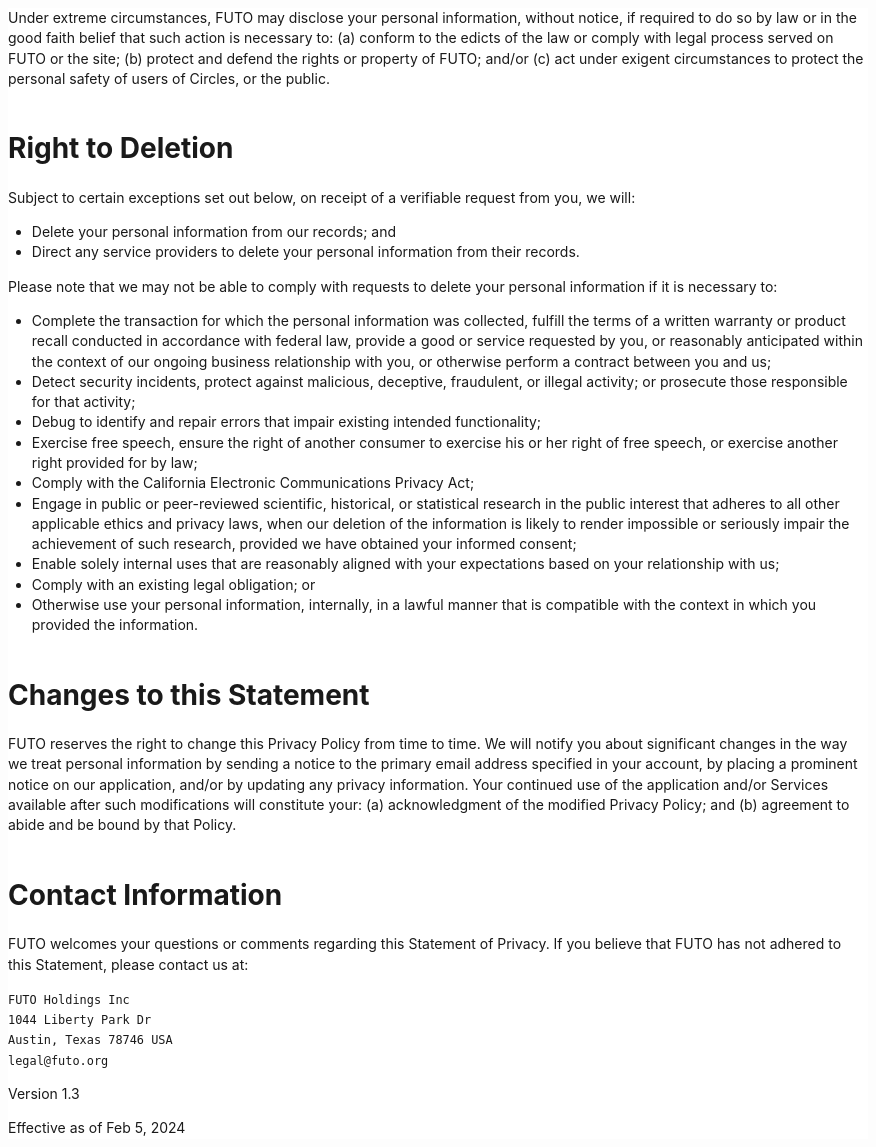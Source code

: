 Under extreme circumstances, FUTO may disclose your personal information, without notice, if required to do so by law or in the good faith belief that such action is necessary to: (a) conform to the edicts of the law or comply with legal process served on FUTO or the site; (b) protect and defend the rights or property of FUTO; and/or (c) act under exigent circumstances to protect the personal safety of users of Circles, or the public.


# Right to Deletion
Subject to certain exceptions set out below, on receipt of a verifiable request from you, we will:
* Delete your personal information from our records; and
* Direct any service providers to delete your personal information from their records.

Please note that we may not be able to comply with requests to delete your personal information if it is necessary to:
* Complete the transaction for which the personal information was collected, fulfill the terms of a written warranty or product recall conducted in accordance with federal law, provide a good or service requested by you, or reasonably anticipated within the context of our ongoing business relationship with you, or otherwise perform a contract between you and us;
* Detect security incidents, protect against malicious, deceptive, fraudulent, or illegal activity; or prosecute those responsible for that activity;
* Debug to identify and repair errors that impair existing intended functionality;
* Exercise free speech, ensure the right of another consumer to exercise his or her right of free speech, or exercise another right provided for by law;
* Comply with the California Electronic Communications Privacy Act;
* Engage in public or peer-reviewed scientific, historical, or statistical research in the public interest that adheres to all other applicable ethics and privacy laws, when our deletion of the information is likely to render impossible or seriously impair the achievement of such research, provided we have obtained your informed consent;
* Enable solely internal uses that are reasonably aligned with your expectations based on your relationship with us;
* Comply with an existing legal obligation; or
* Otherwise use your personal information, internally, in a lawful manner that is compatible with the context in which you provided the information.


# Changes to this Statement
FUTO reserves the right to change this Privacy Policy from time to time. We will notify you about significant changes in the way we treat personal information by sending a notice to the primary email address specified in your account, by placing a prominent notice on our application, and/or by updating any privacy information. Your continued use of the application and/or Services available after such modifications will constitute your: (a) acknowledgment of the modified Privacy Policy; and (b) agreement to abide and be bound by that Policy.


# Contact Information
FUTO welcomes your questions or comments regarding this Statement of Privacy. If you believe that FUTO has not adhered to this Statement, please contact us at:

```quote
FUTO Holdings Inc
1044 Liberty Park Dr
Austin, Texas 78746 USA
legal@futo.org
```

Version 1.3

Effective as of Feb 5, 2024

